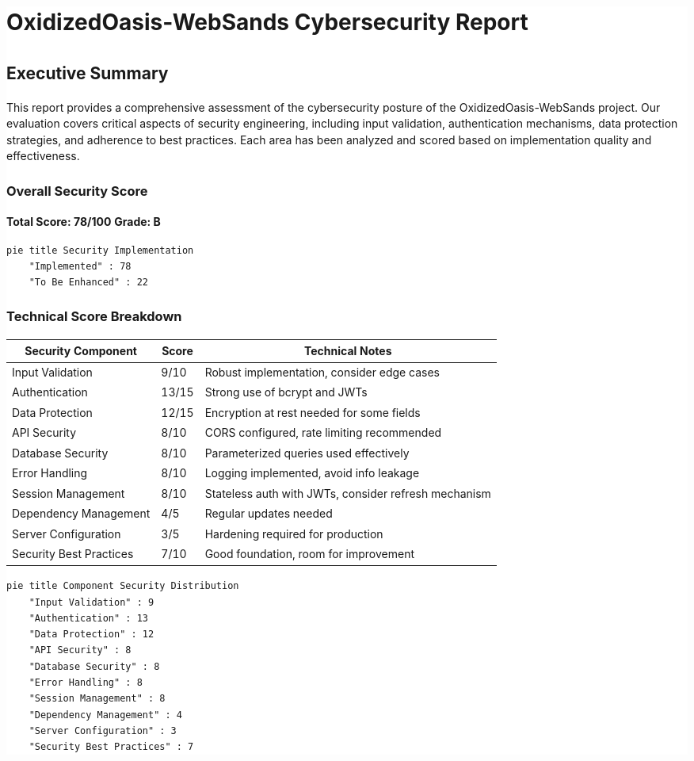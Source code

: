 # OxidizedOasis-WebSands Cybersecurity Report

## Executive Summary

This report provides a comprehensive assessment of the cybersecurity posture of the OxidizedOasis-WebSands project. Our evaluation covers critical aspects of security engineering, including input validation, authentication mechanisms, data protection strategies, and adherence to best practices. Each area has been analyzed and scored based on implementation quality and effectiveness.

### Overall Security Score

**Total Score: 78/100**
**Grade: B**

```mermaid
pie title Security Implementation
    "Implemented" : 78
    "To Be Enhanced" : 22
```

### Technical Score Breakdown

| Security Component | Score | Technical Notes |
|--------------------|-------|-----------------|
| Input Validation | 9/10 | Robust implementation, consider edge cases |
| Authentication | 13/15 | Strong use of bcrypt and JWTs |
| Data Protection | 12/15 | Encryption at rest needed for some fields |
| API Security | 8/10 | CORS configured, rate limiting recommended |
| Database Security | 8/10 | Parameterized queries used effectively |
| Error Handling | 8/10 | Logging implemented, avoid info leakage |
| Session Management | 8/10 | Stateless auth with JWTs, consider refresh mechanism |
| Dependency Management | 4/5 | Regular updates needed |
| Server Configuration | 3/5 | Hardening required for production |
| Security Best Practices | 7/10 | Good foundation, room for improvement |

```mermaid
pie title Component Security Distribution
    "Input Validation" : 9
    "Authentication" : 13
    "Data Protection" : 12
    "API Security" : 8
    "Database Security" : 8
    "Error Handling" : 8
    "Session Management" : 8
    "Dependency Management" : 4
    "Server Configuration" : 3
    "Security Best Practices" : 7
```
